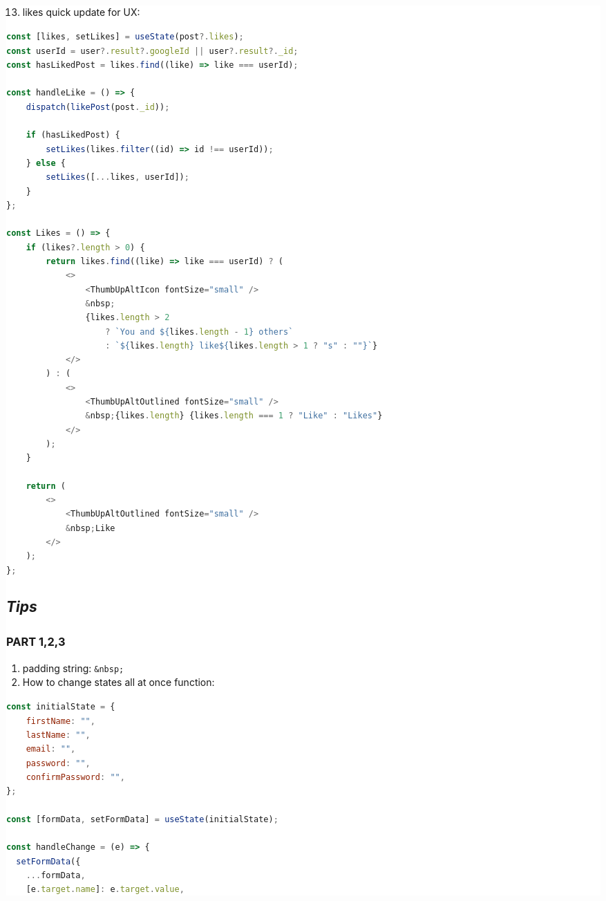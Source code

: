 13. likes quick update for UX:
```javascript
const [likes, setLikes] = useState(post?.likes);
const userId = user?.result?.googleId || user?.result?._id;
const hasLikedPost = likes.find((like) => like === userId);

const handleLike = () => {
	dispatch(likePost(post._id));

	if (hasLikedPost) {
		setLikes(likes.filter((id) => id !== userId));
	} else {
		setLikes([...likes, userId]);
	}
};

const Likes = () => {
	if (likes?.length > 0) {
		return likes.find((like) => like === userId) ? (
			<>
				<ThumbUpAltIcon fontSize="small" />
				&nbsp;
				{likes.length > 2
					? `You and ${likes.length - 1} others`
					: `${likes.length} like${likes.length > 1 ? "s" : ""}`}
			</>
		) : (
			<>
				<ThumbUpAltOutlined fontSize="small" />
				&nbsp;{likes.length} {likes.length === 1 ? "Like" : "Likes"}
			</>
		);
	}

	return (
		<>
			<ThumbUpAltOutlined fontSize="small" />
			&nbsp;Like
		</>
	);
};

```

## _Tips_
### PART 1,2,3
1. padding string: `&nbsp;`
2. How to change states all at once function:
```javascript
const initialState = {
	firstName: "",
	lastName: "",
	email: "",
	password: "",
	confirmPassword: "",
};

const [formData, setFormData] = useState(initialState);

const handleChange = (e) => {
  setFormData({
    ...formData,
    [e.target.name]: e.target.value,
```